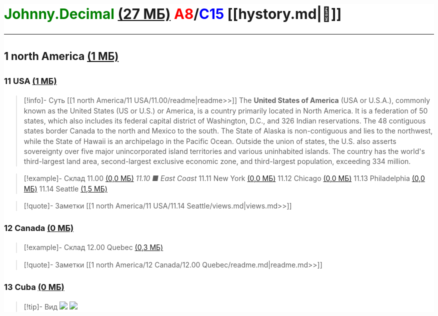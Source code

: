 # <span style="color:green">Johnny.Decimal</span> [(27 МБ)](<file:///C:\Users\Evgeny\Documents\AutoHotkey\Johnny.Decimal>) <span style="color:red">A8</span>/<span style="color:blue">C15</span> [[hystory.md|📜]]
---
## 1      north America [(1 МБ)](<file:///C:\Users\Evgeny\Documents\AutoHotkey\Johnny.Decimal\1      north America>)
### 11 USA [(1 МБ)](<file:///C:\Users\Evgeny\Documents\AutoHotkey\Johnny.Decimal\1      north America\11 USA>)
> [!info]- Суть
> [[1      north America/11 USA/11.00/readme|readme>>]]
>The **United States of America** (USA or U.S.A.), commonly known as the United States (US or U.S.) or America, is a country primarily located in North America. It is a federation of 50 states, which also includes its federal capital district of Washington, D.C., and 326 Indian reservations. The 48 contiguous states border Canada to the north and Mexico to the south. The State of Alaska is non-contiguous and lies to the northwest, while the State of Hawaii is an archipelago in the Pacific Ocean. Outside the union of states, the U.S. also asserts sovereignty over five major unincorporated island territories and various uninhabited islands. The country has the world's third-largest land area, second-largest exclusive economic zone, and third-largest population, exceeding 334 million.
>

> [!example]- Склад
11.00 [(0,0 МБ)](<file:///C:\Users\Evgeny\Documents\AutoHotkey\Johnny.Decimal\1      north America\11 USA\11.00>)
*11.10 ■ East Coast*
11.11 New York [(0,0 МБ)](<file:///C:\Users\Evgeny\Documents\AutoHotkey\Johnny.Decimal\1      north America\11 USA\11.11 New York>)
11.12 Chicago [(0,0 МБ)](<file:///C:\Users\Evgeny\Documents\AutoHotkey\Johnny.Decimal\1      north America\11 USA\11.12 Chicago>)
11.13 Philadelphia [(0,0 МБ)](<file:///C:\Users\Evgeny\Documents\AutoHotkey\Johnny.Decimal\1      north America\11 USA\11.13 Philadelphia>)
11.14 Seattle [(1,5 МБ)](<file:///C:\Users\Evgeny\Documents\AutoHotkey\Johnny.Decimal\1      north America\11 USA\11.14 Seattle>)

> [!quote]- Заметки
> [[1      north America/11 USA/11.14 Seattle/views.md|views.md>>]]

### 12 Canada [(0 МБ)](<file:///C:\Users\Evgeny\Documents\AutoHotkey\Johnny.Decimal\1      north America\12 Canada>)
> [!example]- Склад
12.00 Quebec [(0,3 МБ)](<file:///C:\Users\Evgeny\Documents\AutoHotkey\Johnny.Decimal\1      north America\12 Canada\12.00 Quebec>)

> [!quote]- Заметки
> [[1      north America/12 Canada/12.00 Quebec/readme.md|readme.md>>]]

### 13 Cuba [(0 МБ)](<file:///C:\Users\Evgeny\Documents\AutoHotkey\Johnny.Decimal\1      north America\13 Cuba>)
> [!tip]- Вид
![](<1      north America/13 Cuba/13.00/Coat_of_arms_of_Cuba.svg.png>)&nbsp;![](<1      north America/13 Cuba/13.00/Flag_of_Cuba.svg.png>)&nbsp;

